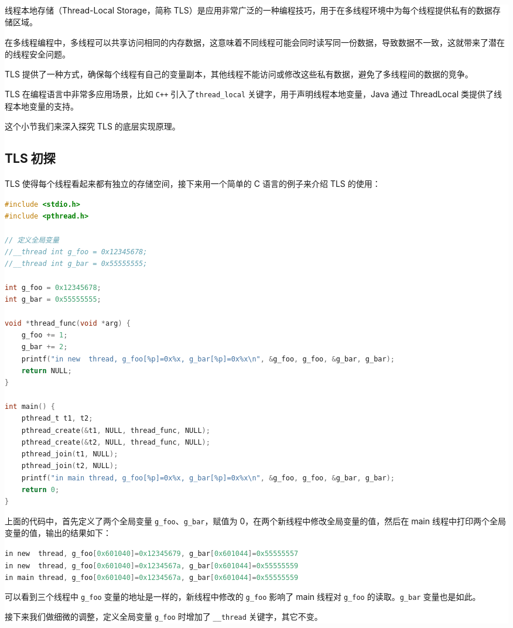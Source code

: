 线程本地存储（Thread-Local Storage，简称 TLS）是应用非常广泛的一种编程技巧，用于在多线程环境中为每个线程提供私有的数据存储区域。

在多线程编程中，多线程可以共享访问相同的内存数据，这意味着不同线程可能会同时读写同一份数据，导致数据不一致，这就带来了潜在的线程安全问题。

TLS 提供了一种方式，确保每个线程有自己的变量副本，其他线程不能访问或修改这些私有数据，避免了多线程间的数据的竞争。

TLS 在编程语言中非常多应用场景，比如 `C++` 引入了`thread_local` 关键字，用于声明线程本地变量，Java 通过 ThreadLocal 类提供了线程本地变量的支持。

这个小节我们来深入探究 TLS 的底层实现原理。


## TLS 初探

TLS 使得每个线程看起来都有独立的存储空间，接下来用一个简单的 C 语言的例子来介绍 TLS 的使用：

```c
#include <stdio.h>
#include <pthread.h>

// 定义全局变量
//__thread int g_foo = 0x12345678;
//__thread int g_bar = 0x55555555;

int g_foo = 0x12345678;
int g_bar = 0x55555555;

void *thread_func(void *arg) {
    g_foo += 1;
    g_bar += 2;
    printf("in new  thread, g_foo[%p]=0x%x, g_bar[%p]=0x%x\n", &g_foo, g_foo, &g_bar, g_bar);
    return NULL;
}

int main() {
    pthread_t t1, t2;
    pthread_create(&t1, NULL, thread_func, NULL);
    pthread_create(&t2, NULL, thread_func, NULL);
    pthread_join(t1, NULL);
    pthread_join(t2, NULL);
    printf("in main thread, g_foo[%p]=0x%x, g_bar[%p]=0x%x\n", &g_foo, g_foo, &g_bar, g_bar);
    return 0;
}
```

上面的代码中，首先定义了两个全局变量 `g_foo`、`g_bar`，赋值为 0，在两个新线程中修改全局变量的值，然后在 main 线程中打印两个全局变量的值，输出的结果如下：

```c
in new  thread, g_foo[0x601040]=0x12345679, g_bar[0x601044]=0x55555557
in new  thread, g_foo[0x601040]=0x1234567a, g_bar[0x601044]=0x55555559
in main thread, g_foo[0x601040]=0x1234567a, g_bar[0x601044]=0x55555559

```

可以看到三个线程中 `g_foo` 变量的地址是一样的，新线程中修改的 `g_foo` 影响了 main 线程对 `g_foo` 的读取。`g_bar` 变量也是如此。

接下来我们做细微的调整，定义全局变量 `g_foo` 时增加了 `__thread` 关键字，其它不变。
